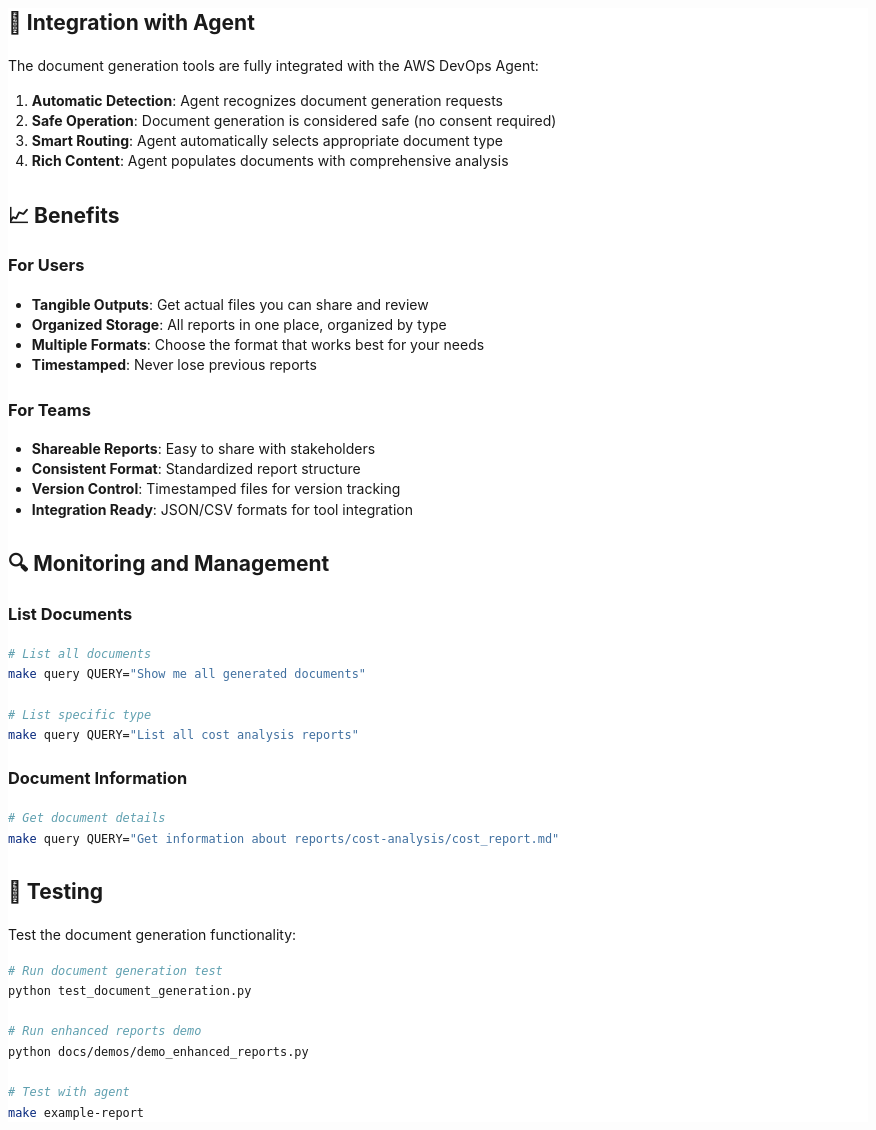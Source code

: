 ## 🚀 Integration with Agent

The document generation tools are fully integrated with the AWS DevOps Agent:

1. **Automatic Detection**: Agent recognizes document generation requests
2. **Safe Operation**: Document generation is considered safe (no consent required)
3. **Smart Routing**: Agent automatically selects appropriate document type
4. **Rich Content**: Agent populates documents with comprehensive analysis

## 📈 Benefits

### For Users
- **Tangible Outputs**: Get actual files you can share and review
- **Organized Storage**: All reports in one place, organized by type
- **Multiple Formats**: Choose the format that works best for your needs
- **Timestamped**: Never lose previous reports

### For Teams
- **Shareable Reports**: Easy to share with stakeholders
- **Consistent Format**: Standardized report structure
- **Version Control**: Timestamped files for version tracking
- **Integration Ready**: JSON/CSV formats for tool integration

## 🔍 Monitoring and Management

### List Documents
```bash
# List all documents
make query QUERY="Show me all generated documents"

# List specific type
make query QUERY="List all cost analysis reports"
```

### Document Information
```bash
# Get document details
make query QUERY="Get information about reports/cost-analysis/cost_report.md"
```

## 🧪 Testing

Test the document generation functionality:

```bash
# Run document generation test
python test_document_generation.py

# Run enhanced reports demo
python docs/demos/demo_enhanced_reports.py

# Test with agent
make example-report
```
